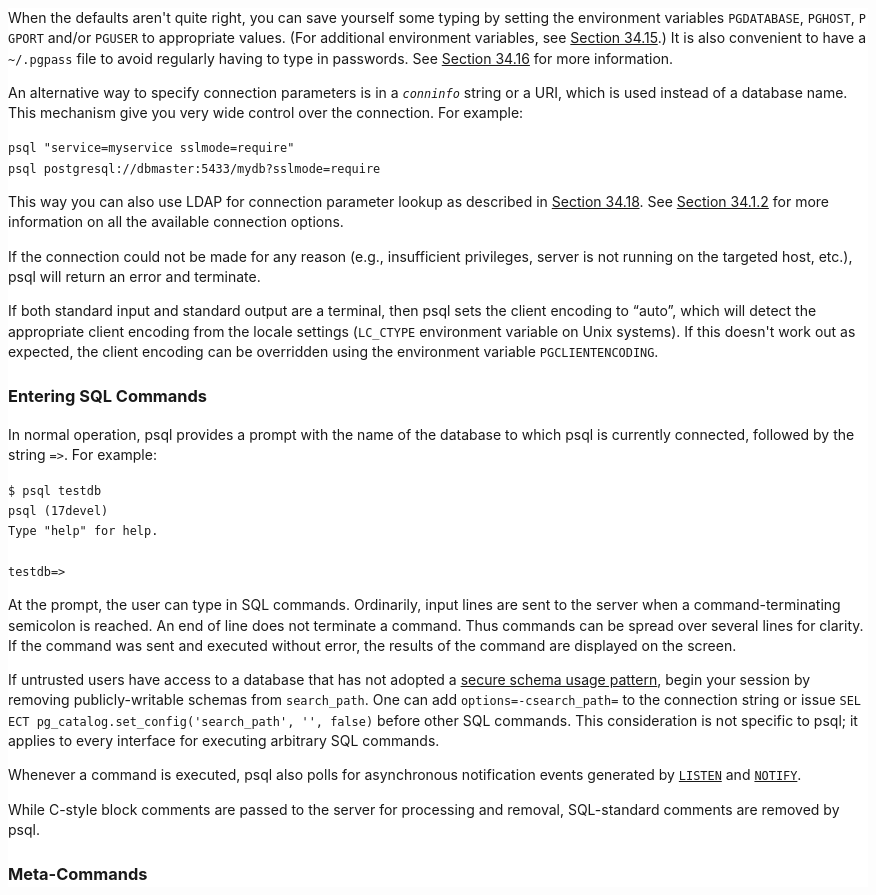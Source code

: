 When the defaults aren't quite right, you can save yourself some typing by setting the environment variables `PGDATABASE`, `PGHOST`, `PGPORT` and/or `PGUSER` to appropriate values. (For additional environment variables, see [Section 34.15](libpq-envars.html "34.15. Environment Variables").) It is also convenient to have a `~/.pgpass` file to avoid regularly having to type in passwords. See [Section 34.16](libpq-pgpass.html "34.16. The Password File") for more information.

An alternative way to specify connection parameters is in a *`conninfo`* string or a URI, which is used instead of a database name. This mechanism give you very wide control over the connection. For example:

    psql "service=myservice sslmode=require"
    psql postgresql://dbmaster:5433/mydb?sslmode=require

This way you can also use LDAP for connection parameter lookup as described in [Section 34.18](libpq-ldap.html "34.18. LDAP Lookup of Connection Parameters"). See [Section 34.1.2](libpq-connect.html#LIBPQ-PARAMKEYWORDS "34.1.2. Parameter Key Words") for more information on all the available connection options.

If the connection could not be made for any reason (e.g., insufficient privileges, server is not running on the targeted host, etc.), psql will return an error and terminate.

If both standard input and standard output are a terminal, then psql sets the client encoding to “auto”, which will detect the appropriate client encoding from the locale settings (`LC_CTYPE` environment variable on Unix systems). If this doesn't work out as expected, the client encoding can be overridden using the environment variable `PGCLIENTENCODING`.

### Entering SQL Commands

In normal operation, psql provides a prompt with the name of the database to which psql is currently connected, followed by the string `=>`. For example:

    $ psql testdb
    psql (17devel)
    Type "help" for help.

    testdb=>

At the prompt, the user can type in SQL commands. Ordinarily, input lines are sent to the server when a command-terminating semicolon is reached. An end of line does not terminate a command. Thus commands can be spread over several lines for clarity. If the command was sent and executed without error, the results of the command are displayed on the screen.

If untrusted users have access to a database that has not adopted a [secure schema usage pattern](ddl-schemas.html#DDL-SCHEMAS-PATTERNS "5.9.6. Usage Patterns"), begin your session by removing publicly-writable schemas from `search_path`. One can add `options=-csearch_path=` to the connection string or issue `SELECT pg_catalog.set_config('search_path', '', false)` before other SQL commands. This consideration is not specific to psql; it applies to every interface for executing arbitrary SQL commands.

Whenever a command is executed, psql also polls for asynchronous notification events generated by [`LISTEN`](sql-listen.html "LISTEN") and [`NOTIFY`](sql-notify.html "NOTIFY").

While C-style block comments are passed to the server for processing and removal, SQL-standard comments are removed by psql.

### Meta-Commands
